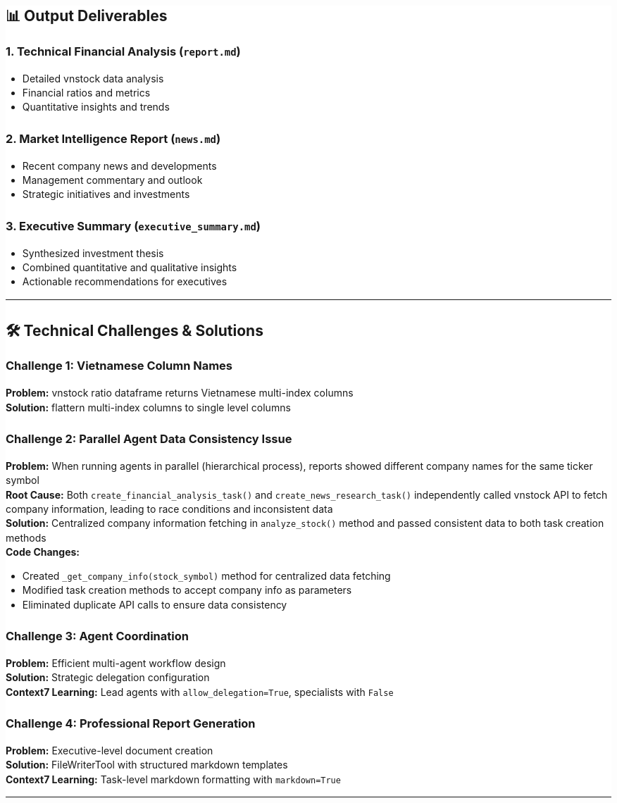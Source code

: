 
## 📊 Output Deliverables

### 1. Technical Financial Analysis (`report.md`)
- Detailed vnstock data analysis
- Financial ratios and metrics
- Quantitative insights and trends

### 2. Market Intelligence Report (`news.md`)  
- Recent company news and developments
- Management commentary and outlook
- Strategic initiatives and investments

### 3. Executive Summary (`executive_summary.md`)
- Synthesized investment thesis
- Combined quantitative and qualitative insights
- Actionable recommendations for executives

---

## 🛠️ Technical Challenges & Solutions

### Challenge 1: Vietnamese Column Names
**Problem:** vnstock ratio dataframe returns Vietnamese multi-index columns  
**Solution:** flattern multi-index columns to single level columns

### Challenge 2: Parallel Agent Data Consistency Issue
**Problem:** When running agents in parallel (hierarchical process), reports showed different company names for the same ticker symbol  
**Root Cause:** Both `create_financial_analysis_task()` and `create_news_research_task()` independently called vnstock API to fetch company information, leading to race conditions and inconsistent data  
**Solution:** Centralized company information fetching in `analyze_stock()` method and passed consistent data to both task creation methods  
**Code Changes:**
- Created `_get_company_info(stock_symbol)` method for centralized data fetching
- Modified task creation methods to accept company info as parameters
- Eliminated duplicate API calls to ensure data consistency

### Challenge 3: Agent Coordination
**Problem:** Efficient multi-agent workflow design  
**Solution:** Strategic delegation configuration  
**Context7 Learning:** Lead agents with `allow_delegation=True`, specialists with `False`

### Challenge 4: Professional Report Generation
**Problem:** Executive-level document creation  
**Solution:** FileWriterTool with structured markdown templates  
**Context7 Learning:** Task-level markdown formatting with `markdown=True`

---